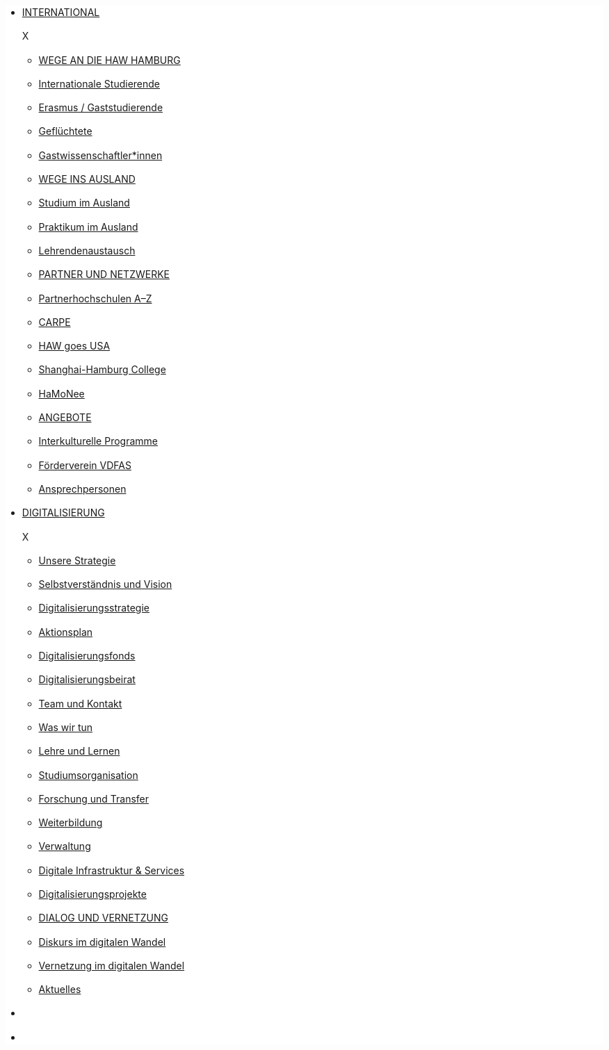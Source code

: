 * [INTERNATIONAL](/international/)

  X

  * [ WEGE AN DIE HAW HAMBURG ]()
  * [Internationale Studierende](/international/internationale-studierende/)
  * [Erasmus / Gaststudierende](/international/erasmus-gaststudierende/)
  * [Geflüchtete](/international/gefluechtete/)
  * [Gastwissenschaftler\*innen](/gastdozentur/)

  * [ WEGE INS AUSLAND ]()
  * [Studium im Ausland](/international/studium-im-ausland/)
  * [Praktikum im Ausland](/international/praktikum-im-ausland/)
  * [Lehrendenaustausch](/international/lehrendenaustausch/)

  * [ PARTNER UND NETZWERKE ]()
  * [Partnerhochschulen A–Z](/international/partnerhochschulen-a-z/)
  * [CARPE](/international/carpe/)
  * [HAW goes USA](/hawgoesusa/)
  * [Shanghai-Hamburg College](/international/shanghai-hamburg-college/)
  * [HaMoNee](/international/hamonee/)

  * [ ANGEBOTE ]()
  * [Interkulturelle Programme](/international/interkulturelle-programme/)
  * [Förderverein VDFAS](/international/foerderverein-vdfas/)
  * [Ansprechpersonen](/international/ansprechpersonen/)

* [DIGITALISIERUNG](/digitalisierung/)

  X

  * [ Unsere Strategie ]()
  * [Selbstverständnis und Vision](/digitalisierung/selbstverstaendnis-und-vision/)
  * [Digitalisierungsstrategie](/digitalisierung/digitalisierungsstrategie/)
  * [Aktionsplan](/digitalisierung/aktionsplan/)
  * [Digitalisierungsfonds](/digitalisierung/digitalisierungsfonds/)
  * [Digitalisierungsbeirat](/digitalisierung/digitalisierungsbeirat/)
  * [Team und Kontakt](/digitalisierung/team-und-kontakt/)

  * [ Was wir tun ]()
  * [Lehre und Lernen](/digitalisierung/lehre-und-lernen/)
  * [Studiumsorganisation](/digitalisierung/studiumsorganisation/)
  * [Forschung und Transfer](/digitalisierung/forschung-und-transfer/)
  * [Weiterbildung](/digitalisierung/weiterbildung/)
  * [Verwaltung](/digitalisierung/verwaltung/)
  * [Digitale Infrastruktur & Services](/digitalisierung/digitale-infrastruktur-services/)
  * [Digitalisierungsprojekte](/digitalisierung/digitalisierungsprojekte/)

  * [ DIALOG UND VERNETZUNG ]()
  * [Diskurs im digitalen Wandel](/digitalisierung/diskurs-im-digitalen-wandel/)
  * [Vernetzung im digitalen Wandel](/digitalisierung/vernetzung-im-digitalen-wandel/)
  * [Aktuelles](/digitalisierung/aktuelles/)

* [](javascript:void(0))
* [](javascript:void(0))
